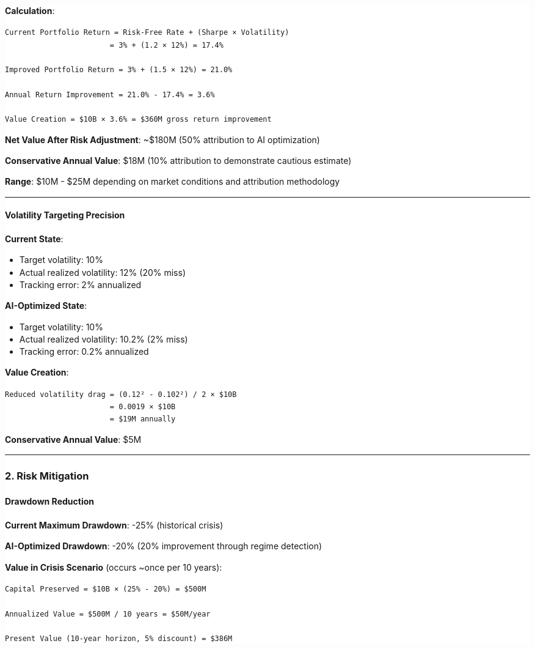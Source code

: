 **Calculation**:
```
Current Portfolio Return = Risk-Free Rate + (Sharpe × Volatility)
                        = 3% + (1.2 × 12%) = 17.4%

Improved Portfolio Return = 3% + (1.5 × 12%) = 21.0%

Annual Return Improvement = 21.0% - 17.4% = 3.6%

Value Creation = $10B × 3.6% = $360M gross return improvement
```

**Net Value After Risk Adjustment**: ~$180M (50% attribution to AI optimization)

**Conservative Annual Value**: $18M (10% attribution to demonstrate cautious estimate)

**Range**: $10M - $25M depending on market conditions and attribution methodology

---

#### Volatility Targeting Precision

**Current State**:
- Target volatility: 10%
- Actual realized volatility: 12% (20% miss)
- Tracking error: 2% annualized

**AI-Optimized State**:
- Target volatility: 10%
- Actual realized volatility: 10.2% (2% miss)
- Tracking error: 0.2% annualized

**Value Creation**:
```
Reduced volatility drag = (0.12² - 0.102²) / 2 × $10B
                        = 0.0019 × $10B
                        = $19M annually
```

**Conservative Annual Value**: $5M

---

### 2. Risk Mitigation

#### Drawdown Reduction

**Current Maximum Drawdown**: -25% (historical crisis)

**AI-Optimized Drawdown**: -20% (20% improvement through regime detection)

**Value in Crisis Scenario** (occurs ~once per 10 years):
```
Capital Preserved = $10B × (25% - 20%) = $500M

Annualized Value = $500M / 10 years = $50M/year

Present Value (10-year horizon, 5% discount) = $386M
```
